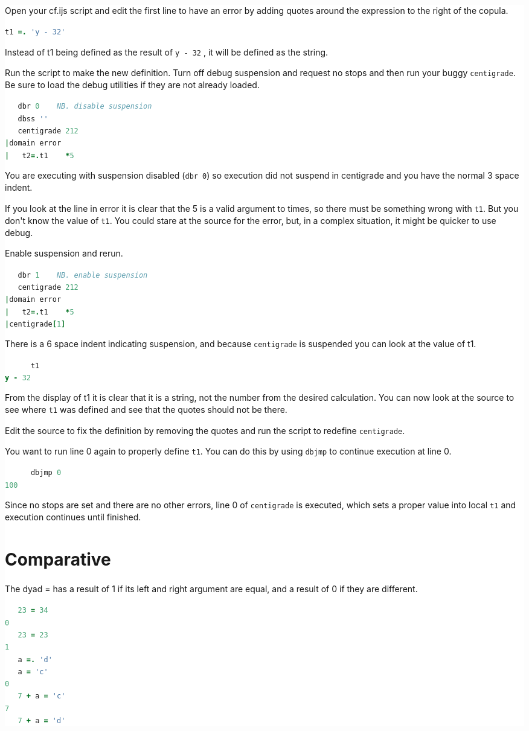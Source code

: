 Open your cf.ijs script and edit the first line to have an error by adding quotes around the expression to the right of the copula.
```J
t1 =. 'y - 32'
```
Instead of t1 being defined as the result of `y - 32` , it will be defined as the string.

Run the script to make the new definition. Turn off debug suspension and request no stops and then run your buggy `centigrade`. Be sure to load the debug utilities if they are not already loaded.
```J
   dbr 0	NB. disable suspension
   dbss ''
   centigrade 212
|domain error
|   t2=.t1    *5
```
You are executing with suspension disabled (`dbr 0`) so execution did not suspend in centigrade and you have the normal 3 space indent.

If you look at the line in error it is clear that the 5 is a valid argument to times, so there must be something wrong with `t1`. But you don't know the value of `t1`. You could stare at the source for the error, but, in a complex situation, it might be quicker to use debug.

Enable suspension and rerun.
```J
   dbr 1	NB. enable suspension
   centigrade 212
|domain error
|   t2=.t1    *5
|centigrade[1]
```
There is a 6 space indent indicating suspension, and because `centigrade` is suspended you can look at the value of t1.
```J
      t1
y - 32
```
From the display of t1 it is clear that it is a string, not the number from the desired calculation. You can now look at the source to see where `t1` was defined and see that the quotes should not be there.

Edit the source to fix the definition by removing the quotes and run the script to redefine `centigrade`.

You want to run line 0 again to properly define `t1`. You can do this by using `dbjmp` to continue execution at line 0.
```J
      dbjmp 0
100
```
Since no stops are set and there are no other errors, line 0 of `centigrade` is executed, which sets a proper value into local `t1` and execution continues until finished.

# Comparative
The dyad = has a result of 1 if its left and right argument are equal, and a result of 0 if they are different.
```J
   23 = 34
0
   23 = 23
1
   a =. 'd'
   a = 'c'
0
   7 + a = 'c'
7
   7 + a = 'd'
```